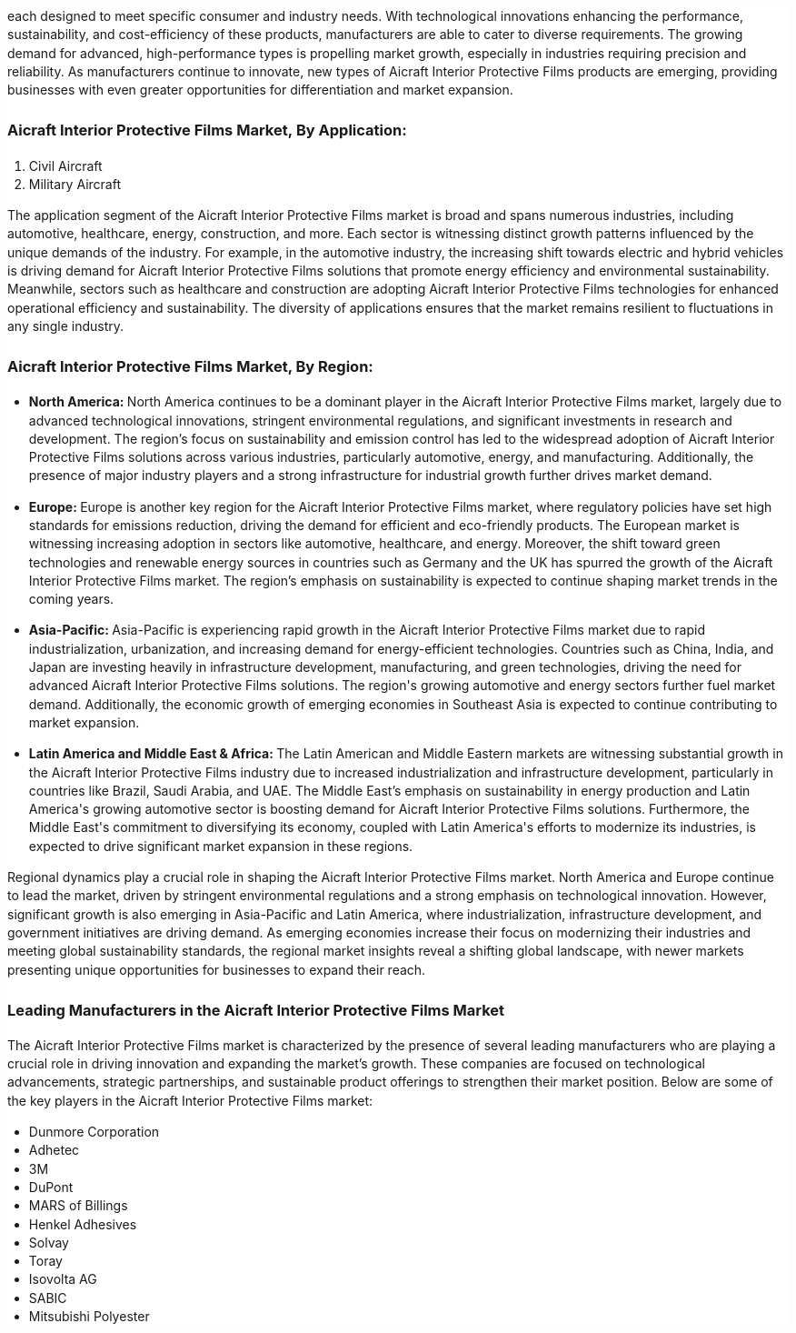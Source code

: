 each designed to meet specific consumer and industry needs. With technological innovations enhancing the performance, sustainability, and cost-efficiency of these products, manufacturers are able to cater to diverse requirements. The growing demand for advanced, high-performance types is propelling market growth, especially in industries requiring precision and reliability. As manufacturers continue to innovate, new types of Aicraft Interior Protective Films products are emerging, providing businesses with even greater opportunities for differentiation and market expansion.</p><h3>Aicraft Interior Protective Films Market,&nbsp;By Application:</h3><ol><li>Civil Aircraft<li> Military Aircraft</li></ol><p>The application segment of the Aicraft Interior Protective Films market is broad and spans numerous industries, including automotive, healthcare, energy, construction, and more. Each sector is witnessing distinct growth patterns influenced by the unique demands of the industry. For example, in the automotive industry, the increasing shift towards electric and hybrid vehicles is driving demand for Aicraft Interior Protective Films solutions that promote energy efficiency and environmental sustainability. Meanwhile, sectors such as healthcare and construction are adopting Aicraft Interior Protective Films technologies for enhanced operational efficiency and sustainability. The diversity of applications ensures that the market remains resilient to fluctuations in any single industry.</p><h3>Aicraft Interior Protective Films Market, By Region:</h3><ul><li><p><strong>North America:&nbsp;</strong>North America continues to be a dominant player in the Aicraft Interior Protective Films market, largely due to advanced technological innovations, stringent environmental regulations, and significant investments in research and development. The region&rsquo;s focus on sustainability and emission control has led to the widespread adoption of Aicraft Interior Protective Films solutions across various industries, particularly automotive, energy, and manufacturing. Additionally, the presence of major industry players and a strong infrastructure for industrial growth further drives market demand.</p></li><li><p><strong><strong>Europe:&nbsp;</strong></strong>Europe is another key region for the Aicraft Interior Protective Films market, where regulatory policies have set high standards for emissions reduction, driving the demand for efficient and eco-friendly products. The European market is witnessing increasing adoption in sectors like automotive, healthcare, and energy. Moreover, the shift toward green technologies and renewable energy sources in countries such as Germany and the UK has spurred the growth of the Aicraft Interior Protective Films market. The region&rsquo;s emphasis on sustainability is expected to continue shaping market trends in the coming years.</p></li><li><p><strong><strong>Asia-Pacific:&nbsp;</strong></strong>Asia-Pacific is experiencing rapid growth in the Aicraft Interior Protective Films market due to rapid industrialization, urbanization, and increasing demand for energy-efficient technologies. Countries such as China, India, and Japan are investing heavily in infrastructure development, manufacturing, and green technologies, driving the need for advanced Aicraft Interior Protective Films solutions. The region's growing automotive and energy sectors further fuel market demand. Additionally, the economic growth of emerging economies in Southeast Asia is expected to continue contributing to market expansion.</p></li><li><p><strong><strong>Latin America and Middle East &amp; Africa:&nbsp;</strong></strong>The Latin American and Middle Eastern markets are witnessing substantial growth in the Aicraft Interior Protective Films industry due to increased industrialization and infrastructure development, particularly in countries like Brazil, Saudi Arabia, and UAE. The Middle East&rsquo;s emphasis on sustainability in energy production and Latin America's growing automotive sector is boosting demand for Aicraft Interior Protective Films solutions. Furthermore, the Middle East's commitment to diversifying its economy, coupled with Latin America's efforts to modernize its industries, is expected to drive significant market expansion in these regions.</p></li></ul><p>Regional dynamics play a crucial role in shaping the Aicraft Interior Protective Films market. North America and Europe continue to lead the market, driven by stringent environmental regulations and a strong emphasis on technological innovation. However, significant growth is also emerging in Asia-Pacific and Latin America, where industrialization, infrastructure development, and government initiatives are driving demand. As emerging economies increase their focus on modernizing their industries and meeting global sustainability standards, the regional market insights reveal a shifting global landscape, with newer markets presenting unique opportunities for businesses to expand their reach.</p><h3><strong>Leading Manufacturers in the Aicraft Interior Protective Films Market</strong></h3><p>The Aicraft Interior Protective Films market is characterized by the presence of several leading manufacturers who are playing a crucial role in driving innovation and expanding the market&rsquo;s growth. These companies are focused on technological advancements, strategic partnerships, and sustainable product offerings to strengthen their market position. Below are some of the key players in the Aicraft Interior Protective Films market:</p></div><div class="article-main__content" data-test-id="publishing-text-block"><ul><li><span class="">Dunmore Corporation<li> Adhetec<li> 3M<li> DuPont<li> MARS of Billings<li> Henkel Adhesives<li> Solvay<li> Toray<li> Isovolta AG<li> SABIC<li> Mitsubishi Polyester